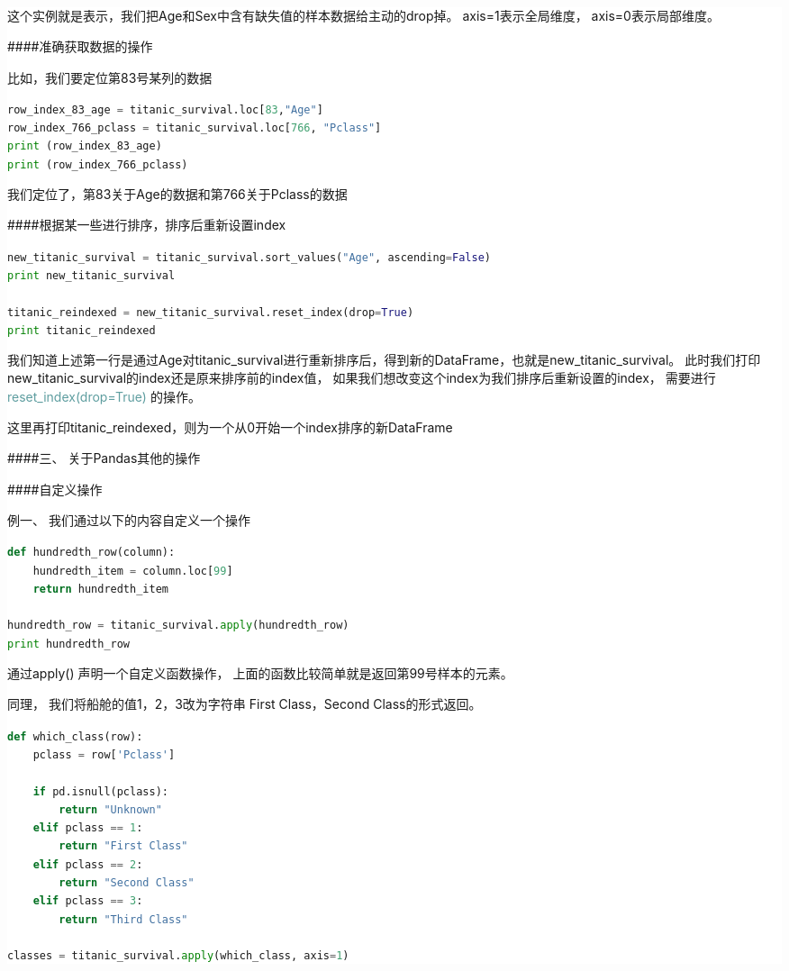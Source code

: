 这个实例就是表示，我们把Age和Sex中含有缺失值的样本数据给主动的drop掉。 axis=1表示全局维度， axis=0表示局部维度。

####准确获取数据的操作

比如，我们要定位第83号某列的数据

```python
row_index_83_age = titanic_survival.loc[83,"Age"]
row_index_766_pclass = titanic_survival.loc[766, "Pclass"]
print (row_index_83_age)
print (row_index_766_pclass)

```

我们定位了，第83关于Age的数据和第766关于Pclass的数据


####根据某一些进行排序，排序后重新设置index


```python
new_titanic_survival = titanic_survival.sort_values("Age", ascending=False)
print new_titanic_survival

titanic_reindexed = new_titanic_survival.reset_index(drop=True)
print titanic_reindexed


```

我们知道上述第一行是通过Age对titanic_survival进行重新排序后，得到新的DataFrame，也就是new_titanic_survival。
此时我们打印new_titanic_survival的index还是原来排序前的index值， 如果我们想改变这个index为我们排序后重新设置的index，
需要进行 <font color=#5F9EA0> reset_index(drop=True)</font> 的操作。

这里再打印titanic_reindexed，则为一个从0开始一个index排序的新DataFrame


####三、 关于Pandas其他的操作

####自定义操作

例一、 我们通过以下的内容自定义一个操作


```python
def hundredth_row(column):
    hundredth_item = column.loc[99]
    return hundredth_item

hundredth_row = titanic_survival.apply(hundredth_row)
print hundredth_row


```

通过apply() 声明一个自定义函数操作， 上面的函数比较简单就是返回第99号样本的元素。

同理， 我们将船舱的值1，2，3改为字符串 First Class，Second Class的形式返回。

```python
def which_class(row):
    pclass = row['Pclass']
    
    if pd.isnull(pclass):
        return "Unknown"
    elif pclass == 1:
        return "First Class"
    elif pclass == 2:
        return "Second Class"
    elif pclass == 3:
        return "Third Class"   

classes = titanic_survival.apply(which_class, axis=1)
```